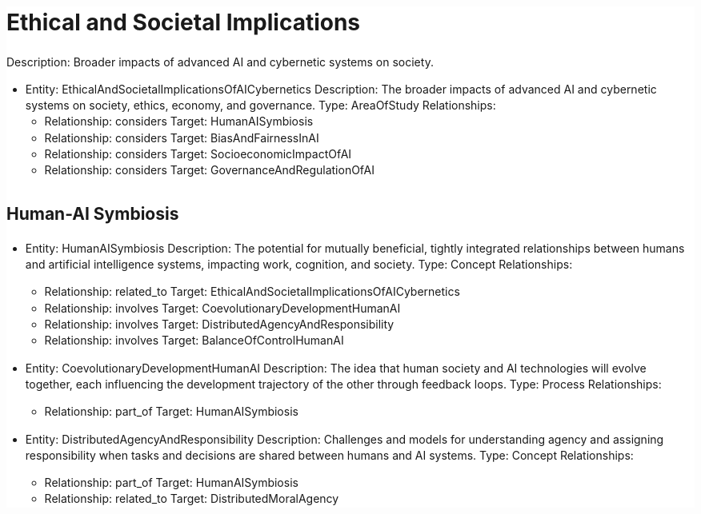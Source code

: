 # Ethical and Societal Implications
Description: Broader impacts of advanced AI and cybernetic systems on society.

- Entity: EthicalAndSocietalImplicationsOfAICybernetics
  Description: The broader impacts of advanced AI and cybernetic systems on society, ethics, economy, and governance.
  Type: AreaOfStudy
  Relationships:
    - Relationship: considers
      Target: HumanAISymbiosis
    - Relationship: considers
      Target: BiasAndFairnessInAI
    - Relationship: considers
      Target: SocioeconomicImpactOfAI
    - Relationship: considers
      Target: GovernanceAndRegulationOfAI

## Human-AI Symbiosis

- Entity: HumanAISymbiosis
  Description: The potential for mutually beneficial, tightly integrated relationships between humans and artificial intelligence systems, impacting work, cognition, and society.
  Type: Concept
  Relationships:
    - Relationship: related_to
      Target: EthicalAndSocietalImplicationsOfAICybernetics
    - Relationship: involves
      Target: CoevolutionaryDevelopmentHumanAI
    - Relationship: involves
      Target: DistributedAgencyAndResponsibility
    - Relationship: involves
      Target: BalanceOfControlHumanAI

- Entity: CoevolutionaryDevelopmentHumanAI
  Description: The idea that human society and AI technologies will evolve together, each influencing the development trajectory of the other through feedback loops.
  Type: Process
  Relationships:
    - Relationship: part_of
      Target: HumanAISymbiosis

- Entity: DistributedAgencyAndResponsibility
  Description: Challenges and models for understanding agency and assigning responsibility when tasks and decisions are shared between humans and AI systems.
  Type: Concept
  Relationships:
    - Relationship: part_of
      Target: HumanAISymbiosis
    - Relationship: related_to
      Target: DistributedMoralAgency
